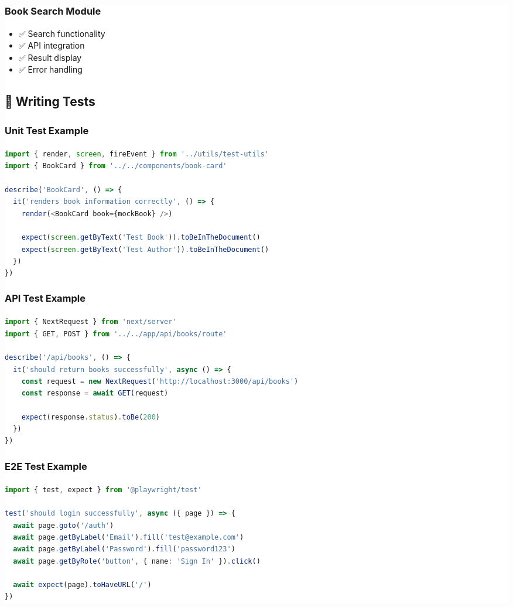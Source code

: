 ### **Book Search Module**
- ✅ Search functionality
- ✅ API integration
- ✅ Result display
- ✅ Error handling

## 📝 Writing Tests

### Unit Test Example
```typescript
import { render, screen, fireEvent } from '../utils/test-utils'
import { BookCard } from '../../components/book-card'

describe('BookCard', () => {
  it('renders book information correctly', () => {
    render(<BookCard book={mockBook} />)
    
    expect(screen.getByText('Test Book')).toBeInTheDocument()
    expect(screen.getByText('Test Author')).toBeInTheDocument()
  })
})
```

### API Test Example
```typescript
import { NextRequest } from 'next/server'
import { GET, POST } from '../../app/api/books/route'

describe('/api/books', () => {
  it('should return books successfully', async () => {
    const request = new NextRequest('http://localhost:3000/api/books')
    const response = await GET(request)
    
    expect(response.status).toBe(200)
  })
})
```

### E2E Test Example
```typescript
import { test, expect } from '@playwright/test'

test('should login successfully', async ({ page }) => {
  await page.goto('/auth')
  await page.getByLabel('Email').fill('test@example.com')
  await page.getByLabel('Password').fill('password123')
  await page.getByRole('button', { name: 'Sign In' }).click()
  
  await expect(page).toHaveURL('/')
})
```

